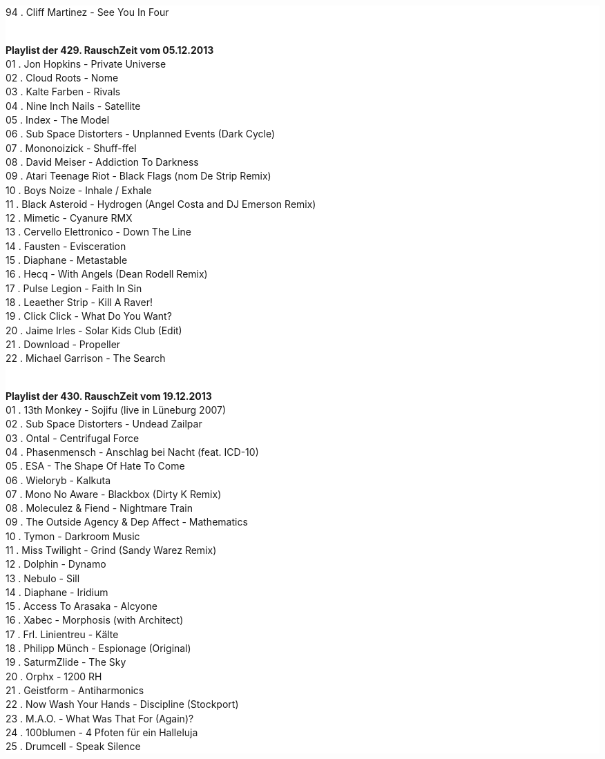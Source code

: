 94 . Cliff Martinez - See You In Four</p>
<p><a name="rzpl429"></a><br />
<strong>Playlist der 429. RauschZeit vom 05.12.2013<br />
</strong>01 . Jon Hopkins - Private Universe<br />
02 . Cloud Roots - Nome<br />
03 . Kalte Farben - Rivals<br />
04 . Nine Inch Nails - Satellite<br />
05 . Index - The Model<br />
06 . Sub Space Distorters - Unplanned Events (Dark Cycle)<br />
07 . Mononoizick - Shuff-ffel<br />
08 . David Meiser - Addiction To Darkness<br />
09 . Atari Teenage Riot - Black Flags (nom De Strip Remix)<br />
10 . Boys Noize - Inhale / Exhale<br />
11 . Black Asteroid - Hydrogen (Angel Costa and DJ Emerson Remix)<br />
12 . Mimetic - Cyanure RMX<br />
13 . Cervello Elettronico - Down The Line<br />
14 . Fausten - Evisceration<br />
15 . Diaphane - Metastable<br />
16 . Hecq - With Angels (Dean Rodell Remix)<br />
17 . Pulse Legion - Faith In Sin<br />
18 . Leaether Strip - Kill A Raver!<br />
19 . Click Click - What Do You Want?<br />
20 . Jaime Irles - Solar Kids Club (Edit)<br />
21 . Download - Propeller<br />
22 . Michael Garrison - The Search</p>
<p><a name="rzpl430"></a><br />
<strong>Playlist der 430. RauschZeit vom 19.12.2013<br />
</strong>01 . 13th Monkey - Sojifu (live in Lüneburg 2007)<br />
02 . Sub Space Distorters - Undead Zailpar<br />
03 . Ontal - Centrifugal Force<br />
04 . Phasenmensch - Anschlag bei Nacht (feat. ICD-10)<br />
05 . ESA - The Shape Of Hate To Come<br />
06 . Wieloryb - Kalkuta<br />
07 . Mono No Aware - Blackbox (Dirty K Remix)<br />
08 . Moleculez & Fiend - Nightmare Train<br />
09 . The Outside Agency & Dep Affect - Mathematics<br />
10 . Tymon - Darkroom Music<br />
11 . Miss Twilight - Grind (Sandy Warez Remix)<br />
12 . Dolphin - Dynamo<br />
13 . Nebulo - Sill<br />
14 . Diaphane - Iridium<br />
15 . Access To Arasaka - Alcyone<br />
16 . Xabec - Morphosis (with Architect)<br />
17 . Frl. Linientreu - Kälte<br />
18 . Philipp Münch - Espionage (Original)<br />
19 . SaturmZlide - The Sky<br />
20 . Orphx - 1200 RH<br />
21 . Geistform - Antiharmonics<br />
22 . Now Wash Your Hands - Discipline (Stockport)<br />
23 . M.A.O. - What Was That For (Again)?<br />
24 . 100blumen - 4 Pfoten für ein Halleluja<br />
25 . Drumcell - Speak Silence</p>
